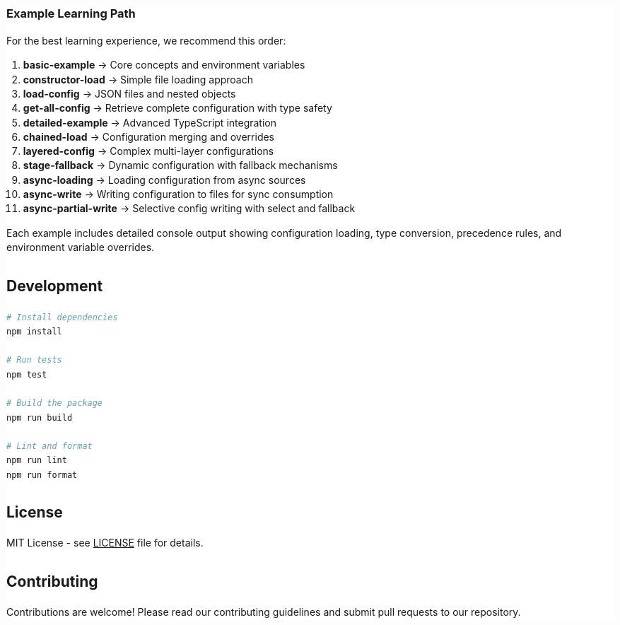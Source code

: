 ### Example Learning Path

For the best learning experience, we recommend this order:

1. **basic-example** → Core concepts and environment variables
2. **constructor-load** → Simple file loading approach
3. **load-config** → JSON files and nested objects
4. **get-all-config** → Retrieve complete configuration with type safety
5. **detailed-example** → Advanced TypeScript integration
6. **chained-load** → Configuration merging and overrides
7. **layered-config** → Complex multi-layer configurations
8. **stage-fallback** → Dynamic configuration with fallback mechanisms
9. **async-loading** → Loading configuration from async sources
10. **async-write** → Writing configuration to files for sync consumption
11. **async-partial-write** → Selective config writing with select and fallback

Each example includes detailed console output showing configuration loading, type conversion, precedence rules, and environment variable overrides.

## Development

```bash
# Install dependencies
npm install

# Run tests
npm test

# Build the package
npm run build

# Lint and format
npm run lint
npm run format
```

## License

MIT License - see [LICENSE](LICENSE) file for details.

## Contributing

Contributions are welcome! Please read our contributing guidelines and submit pull requests to our repository.
